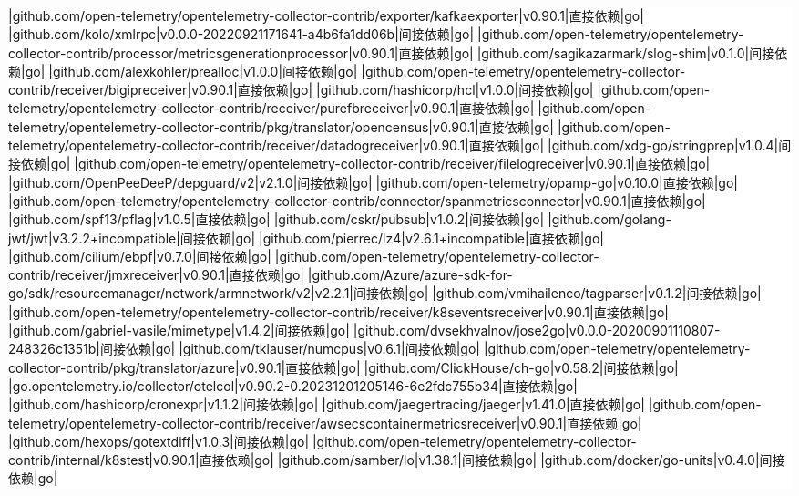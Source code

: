 |github.com/open-telemetry/opentelemetry-collector-contrib/exporter/kafkaexporter|v0.90.1|直接依赖|go|
|github.com/kolo/xmlrpc|v0.0.0-20220921171641-a4b6fa1dd06b|间接依赖|go|
|github.com/open-telemetry/opentelemetry-collector-contrib/processor/metricsgenerationprocessor|v0.90.1|直接依赖|go|
|github.com/sagikazarmark/slog-shim|v0.1.0|间接依赖|go|
|github.com/alexkohler/prealloc|v1.0.0|间接依赖|go|
|github.com/open-telemetry/opentelemetry-collector-contrib/receiver/bigipreceiver|v0.90.1|直接依赖|go|
|github.com/hashicorp/hcl|v1.0.0|间接依赖|go|
|github.com/open-telemetry/opentelemetry-collector-contrib/receiver/purefbreceiver|v0.90.1|直接依赖|go|
|github.com/open-telemetry/opentelemetry-collector-contrib/pkg/translator/opencensus|v0.90.1|直接依赖|go|
|github.com/open-telemetry/opentelemetry-collector-contrib/receiver/datadogreceiver|v0.90.1|直接依赖|go|
|github.com/xdg-go/stringprep|v1.0.4|间接依赖|go|
|github.com/open-telemetry/opentelemetry-collector-contrib/receiver/filelogreceiver|v0.90.1|直接依赖|go|
|github.com/OpenPeeDeeP/depguard/v2|v2.1.0|间接依赖|go|
|github.com/open-telemetry/opamp-go|v0.10.0|直接依赖|go|
|github.com/open-telemetry/opentelemetry-collector-contrib/connector/spanmetricsconnector|v0.90.1|直接依赖|go|
|github.com/spf13/pflag|v1.0.5|直接依赖|go|
|github.com/cskr/pubsub|v1.0.2|间接依赖|go|
|github.com/golang-jwt/jwt|v3.2.2+incompatible|间接依赖|go|
|github.com/pierrec/lz4|v2.6.1+incompatible|直接依赖|go|
|github.com/cilium/ebpf|v0.7.0|间接依赖|go|
|github.com/open-telemetry/opentelemetry-collector-contrib/receiver/jmxreceiver|v0.90.1|直接依赖|go|
|github.com/Azure/azure-sdk-for-go/sdk/resourcemanager/network/armnetwork/v2|v2.2.1|间接依赖|go|
|github.com/vmihailenco/tagparser|v0.1.2|间接依赖|go|
|github.com/open-telemetry/opentelemetry-collector-contrib/receiver/k8seventsreceiver|v0.90.1|直接依赖|go|
|github.com/gabriel-vasile/mimetype|v1.4.2|间接依赖|go|
|github.com/dvsekhvalnov/jose2go|v0.0.0-20200901110807-248326c1351b|间接依赖|go|
|github.com/tklauser/numcpus|v0.6.1|间接依赖|go|
|github.com/open-telemetry/opentelemetry-collector-contrib/pkg/translator/azure|v0.90.1|直接依赖|go|
|github.com/ClickHouse/ch-go|v0.58.2|间接依赖|go|
|go.opentelemetry.io/collector/otelcol|v0.90.2-0.20231201205146-6e2fdc755b34|直接依赖|go|
|github.com/hashicorp/cronexpr|v1.1.2|间接依赖|go|
|github.com/jaegertracing/jaeger|v1.41.0|直接依赖|go|
|github.com/open-telemetry/opentelemetry-collector-contrib/receiver/awsecscontainermetricsreceiver|v0.90.1|直接依赖|go|
|github.com/hexops/gotextdiff|v1.0.3|间接依赖|go|
|github.com/open-telemetry/opentelemetry-collector-contrib/internal/k8stest|v0.90.1|直接依赖|go|
|github.com/samber/lo|v1.38.1|间接依赖|go|
|github.com/docker/go-units|v0.4.0|间接依赖|go|
